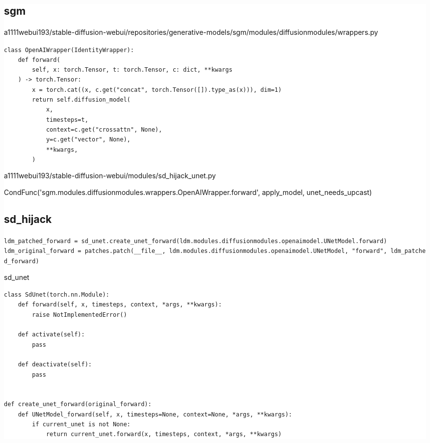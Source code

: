 
## sgm

a1111webui193/stable-diffusion-webui/repositories/generative-models/sgm/modules/diffusionmodules/wrappers.py

    class OpenAIWrapper(IdentityWrapper):
        def forward(
            self, x: torch.Tensor, t: torch.Tensor, c: dict, **kwargs
        ) -> torch.Tensor:
            x = torch.cat((x, c.get("concat", torch.Tensor([]).type_as(x))), dim=1)
            return self.diffusion_model(
                x,
                timesteps=t,
                context=c.get("crossattn", None),
                y=c.get("vector", None),
                **kwargs,
            )



a1111webui193/stable-diffusion-webui/modules/sd_hijack_unet.py

CondFunc('sgm.modules.diffusionmodules.wrappers.OpenAIWrapper.forward', apply_model, unet_needs_upcast)











## sd_hijack
    ldm_patched_forward = sd_unet.create_unet_forward(ldm.modules.diffusionmodules.openaimodel.UNetModel.forward)
    ldm_original_forward = patches.patch(__file__, ldm.modules.diffusionmodules.openaimodel.UNetModel, "forward", ldm_patched_forward)

sd_unet

    class SdUnet(torch.nn.Module):
        def forward(self, x, timesteps, context, *args, **kwargs):
            raise NotImplementedError()

        def activate(self):
            pass

        def deactivate(self):
            pass


    def create_unet_forward(original_forward):
        def UNetModel_forward(self, x, timesteps=None, context=None, *args, **kwargs):
            if current_unet is not None:
                return current_unet.forward(x, timesteps, context, *args, **kwargs)
